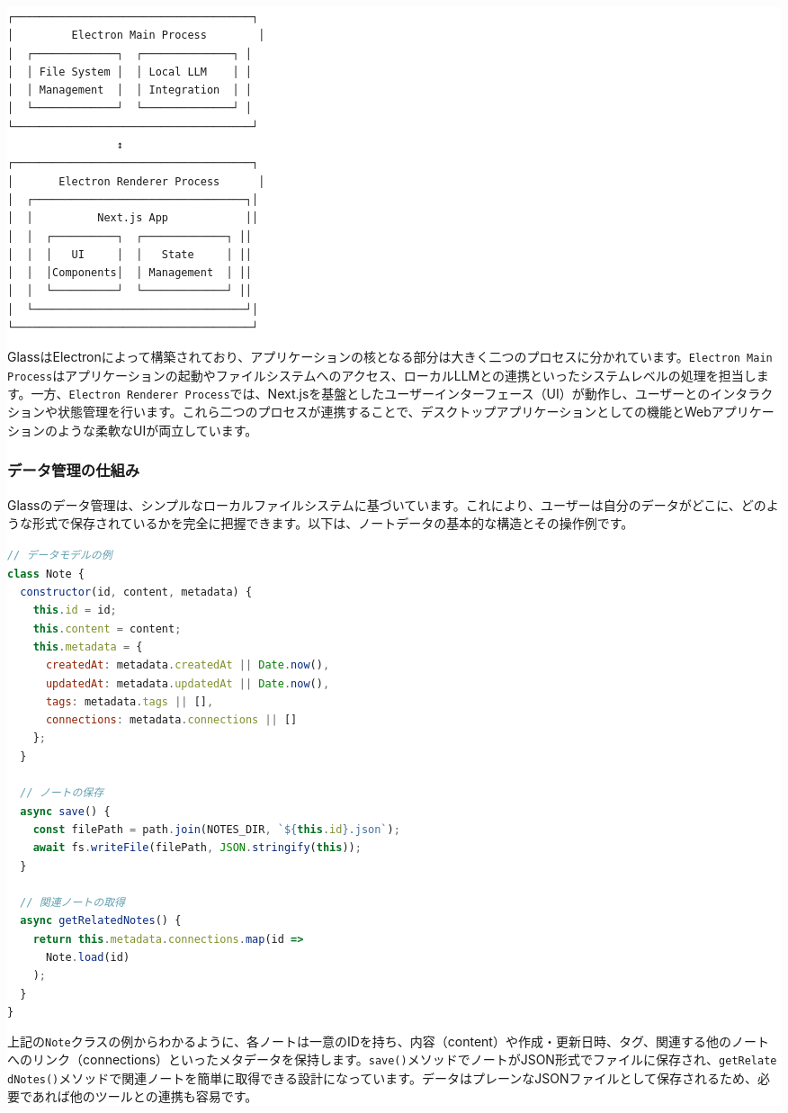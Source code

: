 ```
┌─────────────────────────────────────┐
│         Electron Main Process        │
│  ┌─────────────┐  ┌──────────────┐ │
│  │ File System │  │ Local LLM    │ │
│  │ Management  │  │ Integration  │ │
│  └─────────────┘  └──────────────┘ │
└─────────────────────────────────────┘
                 ↕
┌─────────────────────────────────────┐
│       Electron Renderer Process      │
│  ┌─────────────────────────────────┐│
│  │          Next.js App            ││
│  │  ┌──────────┐  ┌─────────────┐ ││
│  │  │   UI     │  │   State     │ ││
│  │  │Components│  │ Management  │ ││
│  │  └──────────┘  └─────────────┘ ││
│  └─────────────────────────────────┘│
└─────────────────────────────────────┘
```
GlassはElectronによって構築されており、アプリケーションの核となる部分は大きく二つのプロセスに分かれています。`Electron Main Process`はアプリケーションの起動やファイルシステムへのアクセス、ローカルLLMとの連携といったシステムレベルの処理を担当します。一方、`Electron Renderer Process`では、Next.jsを基盤としたユーザーインターフェース（UI）が動作し、ユーザーとのインタラクションや状態管理を行います。これら二つのプロセスが連携することで、デスクトップアプリケーションとしての機能とWebアプリケーションのような柔軟なUIが両立しています。

### データ管理の仕組み

Glassのデータ管理は、シンプルなローカルファイルシステムに基づいています。これにより、ユーザーは自分のデータがどこに、どのような形式で保存されているかを完全に把握できます。以下は、ノートデータの基本的な構造とその操作例です。

```javascript
// データモデルの例
class Note {
  constructor(id, content, metadata) {
    this.id = id;
    this.content = content;
    this.metadata = {
      createdAt: metadata.createdAt || Date.now(),
      updatedAt: metadata.updatedAt || Date.now(),
      tags: metadata.tags || [],
      connections: metadata.connections || []
    };
  }

  // ノートの保存
  async save() {
    const filePath = path.join(NOTES_DIR, `${this.id}.json`);
    await fs.writeFile(filePath, JSON.stringify(this));
  }

  // 関連ノートの取得
  async getRelatedNotes() {
    return this.metadata.connections.map(id => 
      Note.load(id)
    );
  }
}
```
上記の`Note`クラスの例からわかるように、各ノートは一意のIDを持ち、内容（content）や作成・更新日時、タグ、関連する他のノートへのリンク（connections）といったメタデータを保持します。`save()`メソッドでノートがJSON形式でファイルに保存され、`getRelatedNotes()`メソッドで関連ノートを簡単に取得できる設計になっています。データはプレーンなJSONファイルとして保存されるため、必要であれば他のツールとの連携も容易です。
